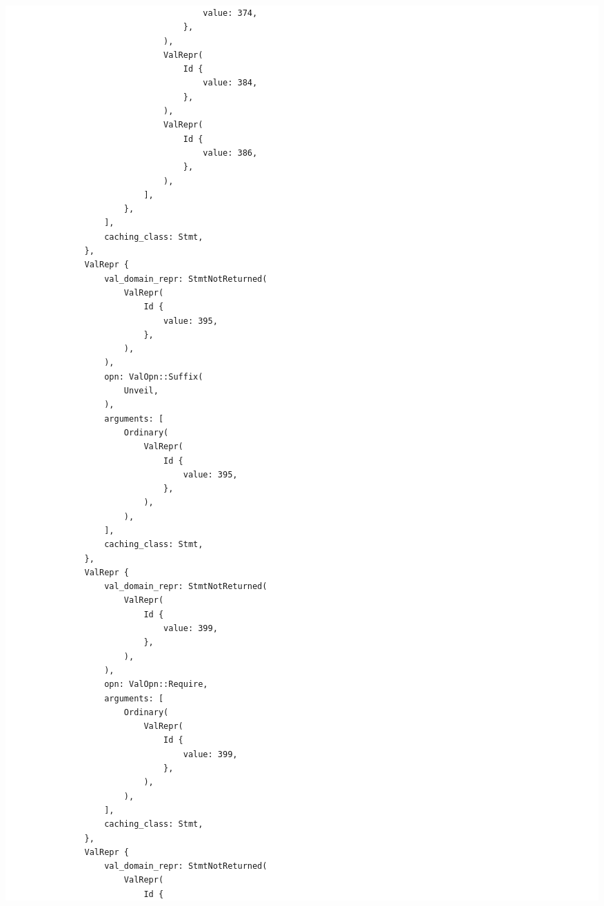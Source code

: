                                             value: 374,
                                        },
                                    ),
                                    ValRepr(
                                        Id {
                                            value: 384,
                                        },
                                    ),
                                    ValRepr(
                                        Id {
                                            value: 386,
                                        },
                                    ),
                                ],
                            },
                        ],
                        caching_class: Stmt,
                    },
                    ValRepr {
                        val_domain_repr: StmtNotReturned(
                            ValRepr(
                                Id {
                                    value: 395,
                                },
                            ),
                        ),
                        opn: ValOpn::Suffix(
                            Unveil,
                        ),
                        arguments: [
                            Ordinary(
                                ValRepr(
                                    Id {
                                        value: 395,
                                    },
                                ),
                            ),
                        ],
                        caching_class: Stmt,
                    },
                    ValRepr {
                        val_domain_repr: StmtNotReturned(
                            ValRepr(
                                Id {
                                    value: 399,
                                },
                            ),
                        ),
                        opn: ValOpn::Require,
                        arguments: [
                            Ordinary(
                                ValRepr(
                                    Id {
                                        value: 399,
                                    },
                                ),
                            ),
                        ],
                        caching_class: Stmt,
                    },
                    ValRepr {
                        val_domain_repr: StmtNotReturned(
                            ValRepr(
                                Id {